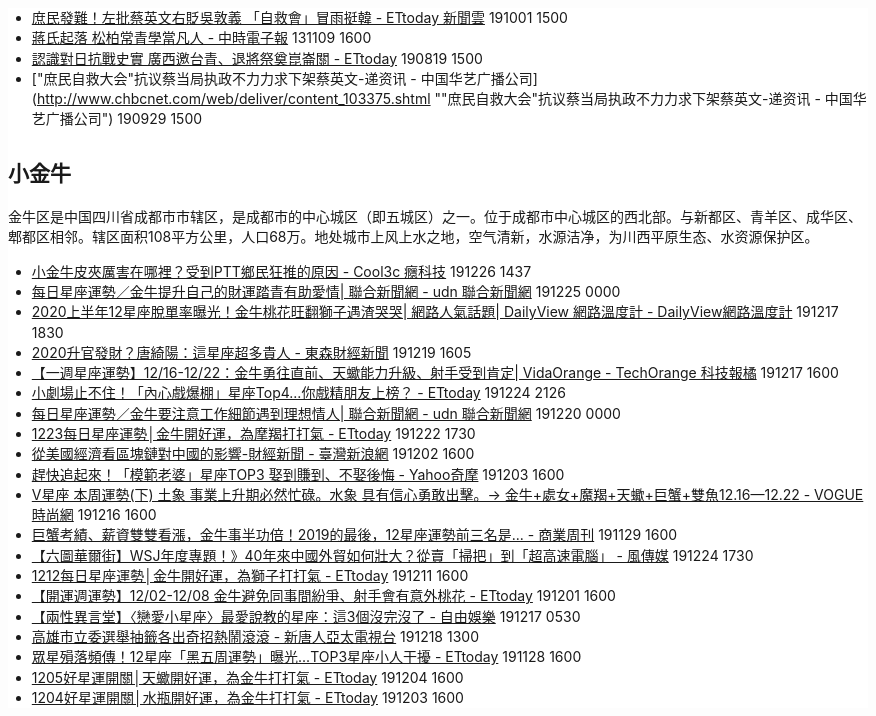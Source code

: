 - [庶民發難！左批蔡英文右貶吳敦義 「自救會」冒雨挺韓 - ETtoday 新聞雲](https://www.ettoday.net/news/20191001/1546685.htm "庶民發難！左批蔡英文右貶吳敦義 「自救會」冒雨挺韓 - ETtoday 新聞雲") 191001 1500
- [蔣氏起落 松柏常青學當凡人 - 中時電子報](https://www.chinatimes.com/newspapers/20131109000328-260102 "蔣氏起落 松柏常青學當凡人 - 中時電子報") 131109 1600
- [認識對日抗戰史實 廣西邀台青、退將祭奠崑崙關 - ETtoday](https://www.ettoday.net/news/20190819/1516571.htm "認識對日抗戰史實 廣西邀台青、退將祭奠崑崙關 - ETtoday") 190819 1500
- ["庶民自救大会"抗议蔡当局执政不力力求下架蔡英文-递资讯 - 中国华艺广播公司](http://www.chbcnet.com/web/deliver/content_103375.shtml ""庶民自救大会"抗议蔡当局执政不力力求下架蔡英文-递资讯 - 中国华艺广播公司") 190929 1500

## 小金牛

金牛区是中国四川省成都市市辖区，是成都市的中心城区（即五城区）之一。位于成都市中心城区的西北部。与新都区、青羊区、成华区、郫都区相邻。辖区面积108平方公里，人口68万。地处城市上风上水之地，空气清新，水源洁净，为川西平原生态、水资源保护区。
- [小金牛皮夾厲害在哪裡？受到PTT鄉民狂推的原因 - Cool3c 癮科技](https://www.cool3c.com/article/150646 "小金牛皮夾厲害在哪裡？受到PTT鄉民狂推的原因 - Cool3c 癮科技") 191226 1437
- [每日星座運勢／金牛提升自己的財運踏青有助愛情| 聯合新聞網 - udn 聯合新聞網](https://udn.com/news/story/7268/4240877 "每日星座運勢／金牛提升自己的財運踏青有助愛情| 聯合新聞網 - udn 聯合新聞網") 191225 0000
- [2020上半年12星座脫單率曝光！金牛桃花旺翻獅子遇渣哭哭| 網路人氣話題| DailyView 網路溫度計 - DailyView網路溫度計](https://dailyview.tw/popular/detail/7311 "2020上半年12星座脫單率曝光！金牛桃花旺翻獅子遇渣哭哭| 網路人氣話題| DailyView 網路溫度計 - DailyView網路溫度計") 191217 1830
- [2020升官發財？唐綺陽：這星座超多貴人 - 東森財經新聞](https://fnc.ebc.net.tw/FncNews/life/110072 "2020升官發財？唐綺陽：這星座超多貴人 - 東森財經新聞") 191219 1605
- [【一週星座運勢】12/16-12/22：金牛勇往直前、天蠍能力升級、射手受到肯定| VidaOrange - TechOrange 科技報橘](https://buzzorange.com/vidaorange/2019/12/17/1216-1222zodiac/ "【一週星座運勢】12/16-12/22：金牛勇往直前、天蠍能力升級、射手受到肯定| VidaOrange - TechOrange 科技報橘") 191217 1600
- [小劇場止不住！「內心戲爆棚」星座Top4...你戲精朋友上榜？ - ETtoday](https://health.ettoday.net/news/1608615 "小劇場止不住！「內心戲爆棚」星座Top4...你戲精朋友上榜？ - ETtoday") 191224 2126
- [每日星座運勢／金牛要注意工作細節遇到理想情人| 聯合新聞網 - udn 聯合新聞網](https://udn.com/news/story/7268/4211631 "每日星座運勢／金牛要注意工作細節遇到理想情人| 聯合新聞網 - udn 聯合新聞網") 191220 0000
- [1223每日星座運勢│金牛開好運，為摩羯打打氣 - ETtoday](https://www.ettoday.net/dalemon/post/47696 "1223每日星座運勢│金牛開好運，為摩羯打打氣 - ETtoday") 191222 1730
- [從美國經濟看區塊鏈對中國的影響-財經新聞 - 臺灣新浪網](https://news.sina.com.tw/article/20191202/33511818.html "從美國經濟看區塊鏈對中國的影響-財經新聞 - 臺灣新浪網") 191202 1600
- [趕快追起來！「模範老婆」星座TOP3 娶到賺到、不娶後悔 - Yahoo奇摩](https://tw.news.yahoo.com/%E8%B6%95%E5%BF%AB%E8%BF%BD%E8%B5%B7%E4%BE%86-%E6%A8%A1%E7%AF%84%E8%80%81%E5%A9%86-%E6%98%9F%E5%BA%A7top3-%E5%A8%B6%E5%88%B0%E8%B3%BA%E5%88%B0-%E4%B8%8D%E5%A8%B6%E5%BE%8C%E6%82%94-024936715.html "趕快追起來！「模範老婆」星座TOP3 娶到賺到、不娶後悔 - Yahoo奇摩") 191203 1600
- [V星座 本周運勢(下) 土象 事業上升期必然忙碌。水象 具有信心勇敢出擊。→ 金牛+處女+魔羯+天蠍+巨蟹+雙魚12.16—12.22 - VOGUE 時尚網](https://www.vogue.com.tw/lifestyle/article/v%E6%98%9F%E5%BA%A7-%E6%9C%AC%E5%91%A8%E9%81%8B%E5%8B%A2-%E5%9C%9F%E8%B1%A1-%E6%B0%B4%E8%B1%A1-2019-12-16 "V星座 本周運勢(下) 土象 事業上升期必然忙碌。水象 具有信心勇敢出擊。→ 金牛+處女+魔羯+天蠍+巨蟹+雙魚12.16—12.22 - VOGUE 時尚網") 191216 1600
- [巨蟹考績、薪資雙雙看漲，金牛事半功倍！2019的最後，12星座運勢前三名是... - 商業周刊](https://www.businessweekly.com.tw/careers/blog/3000853 "巨蟹考績、薪資雙雙看漲，金牛事半功倍！2019的最後，12星座運勢前三名是... - 商業周刊") 191129 1600
- [【六圖華爾街】WSJ年度專題！》40年來中國外貿如何壯大？從賣「掃把」到「超高速電腦」 - 風傳媒](https://www.storm.mg/article/2101717 "【六圖華爾街】WSJ年度專題！》40年來中國外貿如何壯大？從賣「掃把」到「超高速電腦」 - 風傳媒") 191224 1730
- [1212每日星座運勢│金牛開好運，為獅子打打氣 - ETtoday](https://www.ettoday.net/dalemon/post/47552 "1212每日星座運勢│金牛開好運，為獅子打打氣 - ETtoday") 191211 1600
- [【開運週運勢】12/02-12/08 金牛避免同事間紛爭、射手會有意外桃花 - ETtoday](https://www.ettoday.net/dalemon/post/47385 "【開運週運勢】12/02-12/08 金牛避免同事間紛爭、射手會有意外桃花 - ETtoday") 191201 1600
- [【兩性異言堂】〈戀愛小星座〉最愛說教的星座：這3個沒完沒了 - 自由娛樂](https://ent.ltn.com.tw/news/paper/1339415 "【兩性異言堂】〈戀愛小星座〉最愛說教的星座：這3個沒完沒了 - 自由娛樂") 191217 0530
- [高雄市立委選舉抽籤各出奇招熱鬧滾滾 - 新唐人亞太電視台](http://www.ntdtv.com.tw/b5/20191218/video/260175.html?%E9%AB%98%E9%9B%84%E5%B8%82%E7%AB%8B%E5%A7%94%E9%81%B8%E8%88%89%E6%8A%BD%E7%B1%A4%20%E5%90%84%E5%87%BA%E5%A5%87%E6%8B%9B%E7%86%B1%E9%AC%A7%E6%BB%BE%E6%BB%BE "高雄市立委選舉抽籤各出奇招熱鬧滾滾 - 新唐人亞太電視台") 191218 1300
- [眾星殞落頻傳！12星座「黑五周運勢」曝光...TOP3星座小人干擾 - ETtoday](https://health.ettoday.net/news/1590066 "眾星殞落頻傳！12星座「黑五周運勢」曝光...TOP3星座小人干擾 - ETtoday") 191128 1600
- [1205好星運開關│天蠍開好運，為金牛打打氣 - ETtoday](https://www.ettoday.net/dalemon/post/47431 "1205好星運開關│天蠍開好運，為金牛打打氣 - ETtoday") 191204 1600
- [1204好星運開關│水瓶開好運，為金牛打打氣 - ETtoday](https://www.ettoday.net/dalemon/post/47423 "1204好星運開關│水瓶開好運，為金牛打打氣 - ETtoday") 191203 1600

